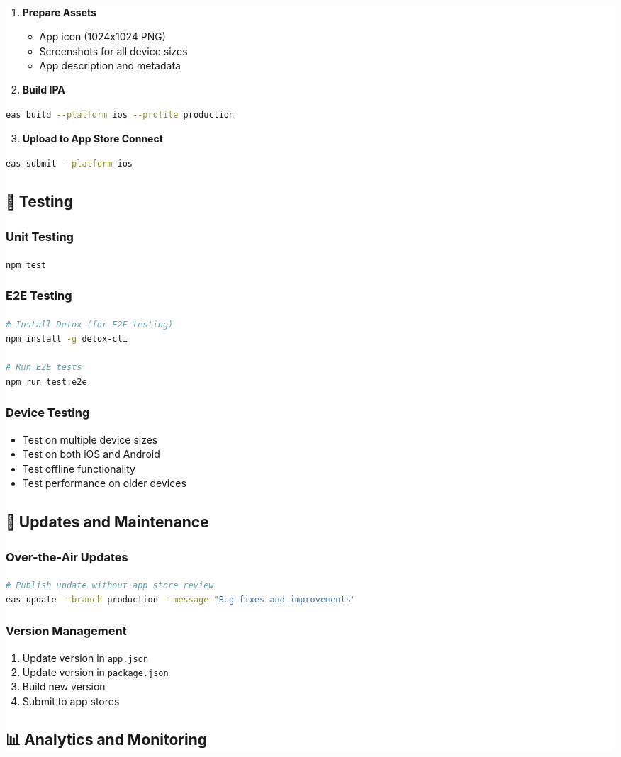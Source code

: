 1. **Prepare Assets**
   - App icon (1024x1024 PNG)
   - Screenshots for all device sizes
   - App description and metadata

2. **Build IPA**
```bash
eas build --platform ios --profile production
```

3. **Upload to App Store Connect**
```bash
eas submit --platform ios
```

## 🧪 Testing

### Unit Testing
```bash
npm test
```

### E2E Testing
```bash
# Install Detox (for E2E testing)
npm install -g detox-cli

# Run E2E tests
npm run test:e2e
```

### Device Testing
- Test on multiple device sizes
- Test on both iOS and Android
- Test offline functionality
- Test performance on older devices

## 🔄 Updates and Maintenance

### Over-the-Air Updates
```bash
# Publish update without app store review
eas update --branch production --message "Bug fixes and improvements"
```

### Version Management
1. Update version in `app.json`
2. Update version in `package.json`
3. Build new version
4. Submit to app stores

## 📊 Analytics and Monitoring
